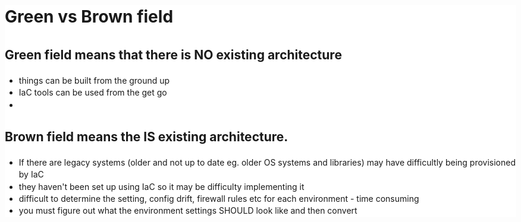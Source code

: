 # Green vs Brown field
## **Green field** means that there is NO existing architecture 

- things can be built from the ground up 
- IaC tools can be used from the get go 
- 
## **Brown field** means the IS  existing architecture.

- If there are legacy systems (older and not up to date eg. older OS systems and libraries) may have difficultly being provisioned by IaC
- they haven't been set up using IaC so it may be difficulty implementing it
- difficult to determine the setting, config drift, firewall rules etc for each environment - time consuming 
- you must figure out what the environment settings SHOULD look like and then convert 

